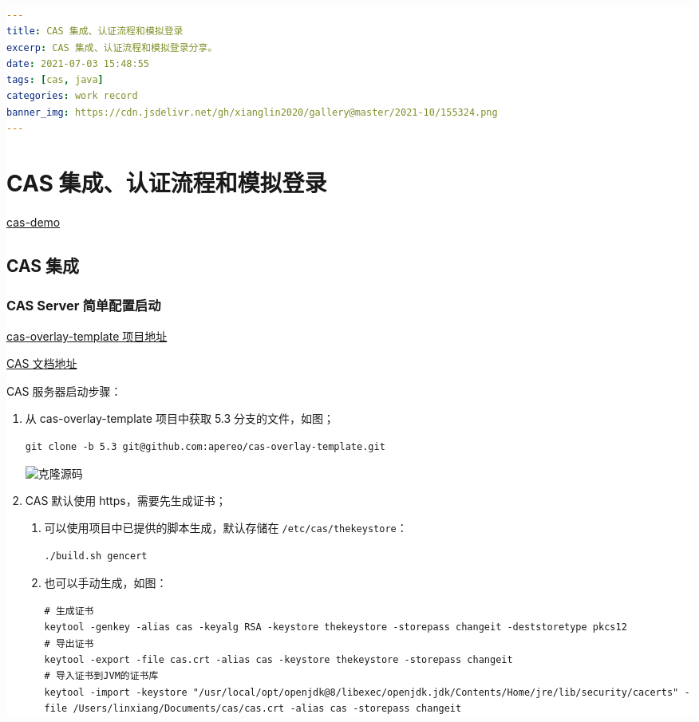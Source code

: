 ```yaml
---
title: CAS 集成、认证流程和模拟登录
excerp: CAS 集成、认证流程和模拟登录分享。
date: 2021-07-03 15:48:55
tags: [cas, java]
categories: work record
banner_img: https://cdn.jsdelivr.net/gh/xianglin2020/gallery@master/2021-10/155324.png
---
```


# CAS 集成、认证流程和模拟登录

[cas-demo](https://github.com/xianglin2020/cas-demo)

## CAS 集成

### CAS Server 简单配置启动

[cas-overlay-template 项目地址](https://github.com/apereo/cas-overlay-template)

[CAS 文档地址](https://apereo.github.io/cas/5.3.x/)

CAS 服务器启动步骤：

1. 从 cas-overlay-template 项目中获取 5.3 分支的文件，如图；

   ```shell
   git clone -b 5.3 git@github.com:apereo/cas-overlay-template.git
   ```

   ![克隆源码](https://cdn.jsdelivr.net/gh/xianglin2020/gallery@master/2021-07/200609.png)

2. CAS 默认使用 https，需要先生成证书；

   1. 可以使用项目中已提供的脚本生成，默认存储在 `/etc/cas/thekeystore`：

      ```shell
      ./build.sh gencert
      ```

   2. 也可以手动生成，如图：

      ```shell
      # 生成证书
      keytool -genkey -alias cas -keyalg RSA -keystore thekeystore -storepass changeit -deststoretype pkcs12
      # 导出证书
      keytool -export -file cas.crt -alias cas -keystore thekeystore -storepass changeit
      # 导入证书到JVM的证书库
      keytool -import -keystore "/usr/local/opt/openjdk@8/libexec/openjdk.jdk/Contents/Home/jre/lib/security/cacerts" -file /Users/linxiang/Documents/cas/cas.crt -alias cas -storepass changeit
      ```
